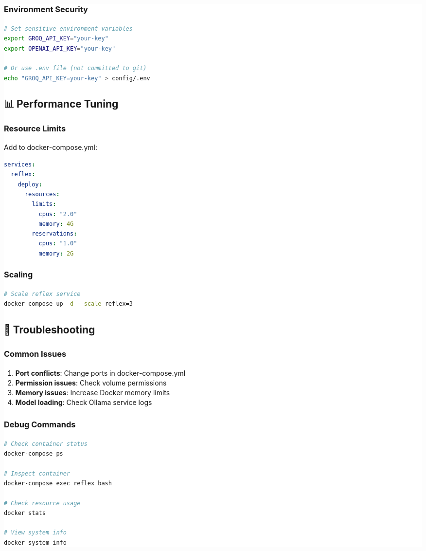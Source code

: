 ### Environment Security

```bash
# Set sensitive environment variables
export GROQ_API_KEY="your-key"
export OPENAI_API_KEY="your-key"

# Or use .env file (not committed to git)
echo "GROQ_API_KEY=your-key" > config/.env
```

## 📊 Performance Tuning

### Resource Limits

Add to docker-compose.yml:

```yaml
services:
  reflex:
    deploy:
      resources:
        limits:
          cpus: "2.0"
          memory: 4G
        reservations:
          cpus: "1.0"
          memory: 2G
```

### Scaling

```bash
# Scale reflex service
docker-compose up -d --scale reflex=3
```

## 🚨 Troubleshooting

### Common Issues

1. **Port conflicts**: Change ports in docker-compose.yml
2. **Permission issues**: Check volume permissions
3. **Memory issues**: Increase Docker memory limits
4. **Model loading**: Check Ollama service logs

### Debug Commands

```bash
# Check container status
docker-compose ps

# Inspect container
docker-compose exec reflex bash

# Check resource usage
docker stats

# View system info
docker system info
```
